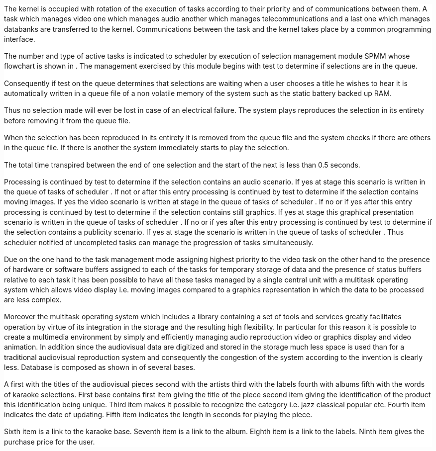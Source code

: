 The kernel is occupied with rotation of the execution of tasks according to their priority and of communications between them. A task which manages video one which manages audio another which manages telecommunications and a last one which manages databanks are transferred to the kernel. Communications between the task and the kernel takes place by a common programming interface.

The number and type of active tasks is indicated to scheduler by execution of selection management module SPMM whose flowchart is shown in . The management exercised by this module begins with test to determine if selections are in the queue.

Consequently if test on the queue determines that selections are waiting when a user chooses a title he wishes to hear it is automatically written in a queue file of a non volatile memory of the system such as the static battery backed up RAM.

Thus no selection made will ever be lost in case of an electrical failure. The system plays reproduces the selection in its entirety before removing it from the queue file.

When the selection has been reproduced in its entirety it is removed from the queue file and the system checks if there are others in the queue file. If there is another the system immediately starts to play the selection.

The total time transpired between the end of one selection and the start of the next is less than 0.5 seconds.

Processing is continued by test to determine if the selection contains an audio scenario. If yes at stage this scenario is written in the queue of tasks of scheduler . If not or after this entry processing is continued by test to determine if the selection contains moving images. If yes the video scenario is written at stage in the queue of tasks of scheduler . If no or if yes after this entry processing is continued by test to determine if the selection contains still graphics. If yes at stage this graphical presentation scenario is written in the queue of tasks of scheduler . If no or if yes after this entry processing is continued by test to determine if the selection contains a publicity scenario. If yes at stage the scenario is written in the queue of tasks of scheduler . Thus scheduler notified of uncompleted tasks can manage the progression of tasks simultaneously.

Due on the one hand to the task management mode assigning highest priority to the video task on the other hand to the presence of hardware or software buffers assigned to each of the tasks for temporary storage of data and the presence of status buffers relative to each task it has been possible to have all these tasks managed by a single central unit with a multitask operating system which allows video display i.e. moving images compared to a graphics representation in which the data to be processed are less complex.

Moreover the multitask operating system which includes a library containing a set of tools and services greatly facilitates operation by virtue of its integration in the storage and the resulting high flexibility. In particular for this reason it is possible to create a multimedia environment by simply and efficiently managing audio reproduction video or graphics display and video animation. In addition since the audiovisual data are digitized and stored in the storage much less space is used than for a traditional audiovisual reproduction system and consequently the congestion of the system according to the invention is clearly less. Database is composed as shown in of several bases.

A first with the titles of the audiovisual pieces second with the artists third with the labels fourth with albums fifth with the words of karaoke selections. First base contains first item giving the title of the piece second item giving the identification of the product this identification being unique. Third item makes it possible to recognize the category i.e. jazz classical popular etc. Fourth item indicates the date of updating. Fifth item indicates the length in seconds for playing the piece.

Sixth item is a link to the karaoke base. Seventh item is a link to the album. Eighth item is a link to the labels. Ninth item gives the purchase price for the user.

